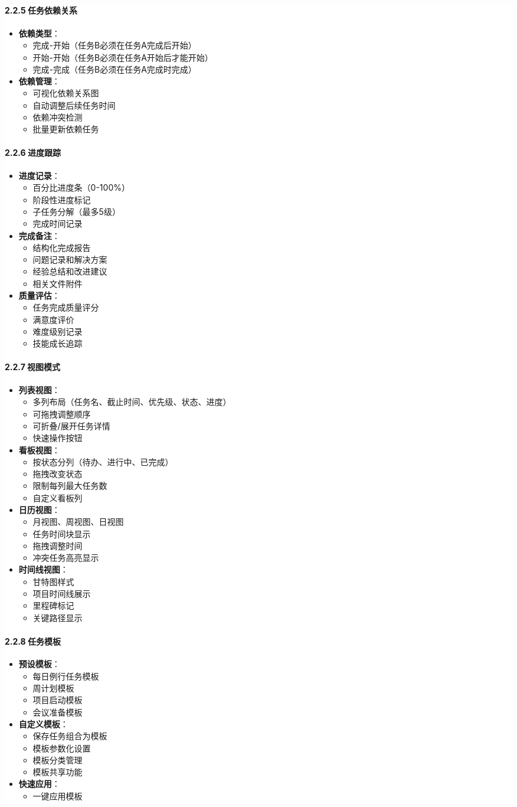 #### 2.2.5 任务依赖关系
- **依赖类型**：
  - 完成-开始（任务B必须在任务A完成后开始）
  - 开始-开始（任务B必须在任务A开始后才能开始）
  - 完成-完成（任务B必须在任务A完成时完成）
- **依赖管理**：
  - 可视化依赖关系图
  - 自动调整后续任务时间
  - 依赖冲突检测
  - 批量更新依赖任务

#### 2.2.6 进度跟踪
- **进度记录**：
  - 百分比进度条（0-100%）
  - 阶段性进度标记
  - 子任务分解（最多5级）
  - 完成时间记录
- **完成备注**：
  - 结构化完成报告
  - 问题记录和解决方案
  - 经验总结和改进建议
  - 相关文件附件
- **质量评估**：
  - 任务完成质量评分
  - 满意度评价
  - 难度级别记录
  - 技能成长追踪

#### 2.2.7 视图模式
- **列表视图**：
  - 多列布局（任务名、截止时间、优先级、状态、进度）
  - 可拖拽调整顺序
  - 可折叠/展开任务详情
  - 快速操作按钮
- **看板视图**：
  - 按状态分列（待办、进行中、已完成）
  - 拖拽改变状态
  - 限制每列最大任务数
  - 自定义看板列
- **日历视图**：
  - 月视图、周视图、日视图
  - 任务时间块显示
  - 拖拽调整时间
  - 冲突任务高亮显示
- **时间线视图**：
  - 甘特图样式
  - 项目时间线展示
  - 里程碑标记
  - 关键路径显示

#### 2.2.8 任务模板
- **预设模板**：
  - 每日例行任务模板
  - 周计划模板
  - 项目启动模板
  - 会议准备模板
- **自定义模板**：
  - 保存任务组合为模板
  - 模板参数化设置
  - 模板分类管理
  - 模板共享功能
- **快速应用**：
  - 一键应用模板